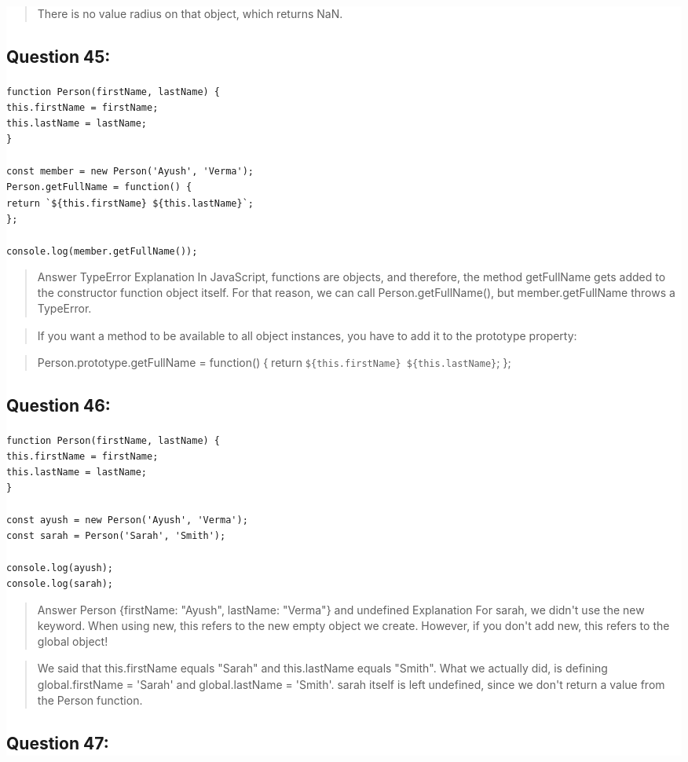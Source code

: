 > There is no value radius on that object, which returns NaN.

## Question 45:

```
function Person(firstName, lastName) {
this.firstName = firstName;
this.lastName = lastName;
}

const member = new Person('Ayush', 'Verma');
Person.getFullName = function() {
return `${this.firstName} ${this.lastName}`;
};

console.log(member.getFullName());
```

> Answer TypeError Explanation In JavaScript, functions are objects, and therefore, the method getFullName gets added to the constructor function object itself. For that reason, we can call Person.getFullName(), but member.getFullName throws a TypeError.

> If you want a method to be available to all object instances, you have to add it to the prototype property:

> Person.prototype.getFullName = function() {
> return `${this.firstName} ${this.lastName}`;
> };

## Question 46:

```
function Person(firstName, lastName) {
this.firstName = firstName;
this.lastName = lastName;
}

const ayush = new Person('Ayush', 'Verma');
const sarah = Person('Sarah', 'Smith');

console.log(ayush);
console.log(sarah);
```

> Answer Person {firstName: "Ayush", lastName: "Verma"} and undefined Explanation For sarah, we didn't use the new keyword. When using new, this refers to the new empty object we create. However, if you don't add new, this refers to the global object!

> We said that this.firstName equals "Sarah" and this.lastName equals "Smith". What we actually did, is defining global.firstName = 'Sarah' and global.lastName = 'Smith'. sarah itself is left undefined, since we don't return a value from the Person function.

## Question 47:
